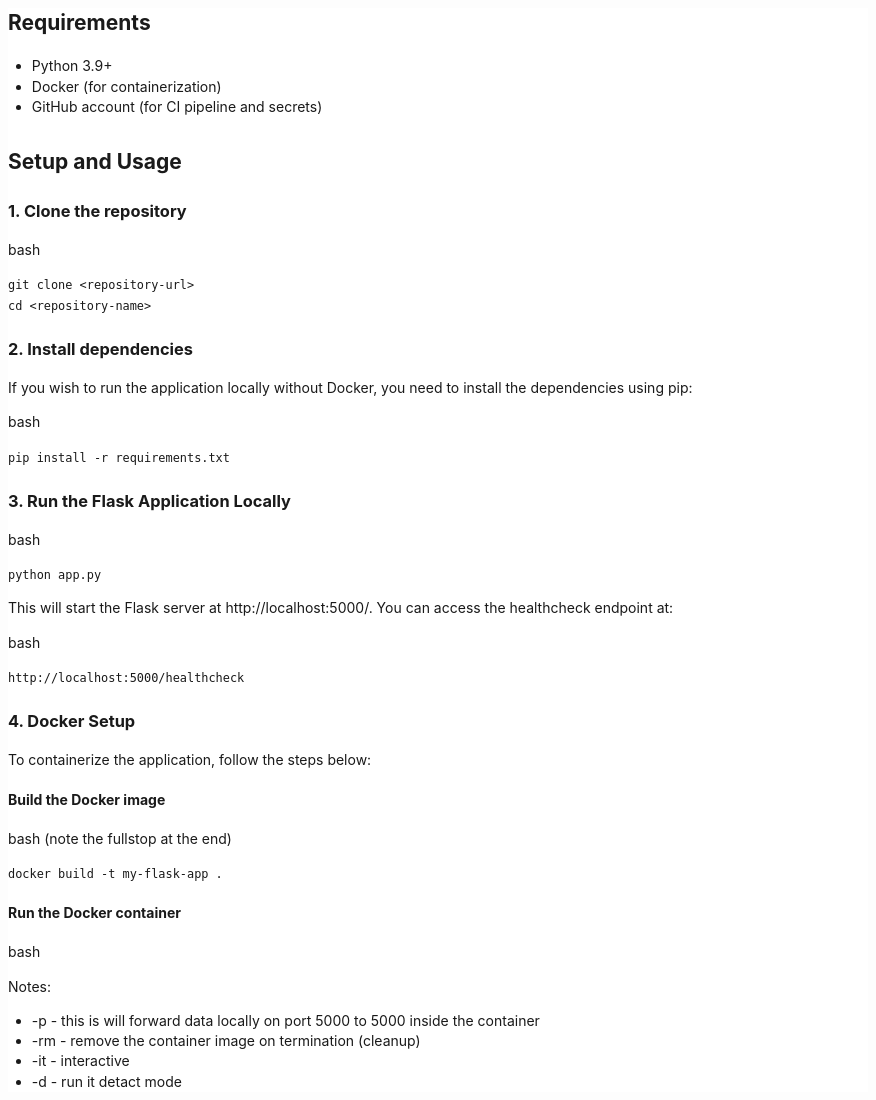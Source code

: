 ## Requirements
* Python 3.9+
* Docker (for containerization)
* GitHub account (for CI pipeline and secrets)

## Setup and Usage
### 1. Clone the repository

bash

    git clone <repository-url>
    cd <repository-name>

### 2. Install dependencies

If you wish to run the application locally without Docker, you need to install the dependencies using pip:

bash

    pip install -r requirements.txt

### 3. Run the Flask Application Locally

bash

    python app.py

This will start the Flask server at http://localhost:5000/. You can access the healthcheck endpoint at:

bash

    http://localhost:5000/healthcheck

### 4. Docker Setup

To containerize the application, follow the steps below:

#### Build the Docker image  

bash (note the fullstop at the end)

    docker build -t my-flask-app .

#### Run the Docker container

bash  

Notes:
    
* -p - this is will forward data locally on port 5000 to 5000 inside the container
* -rm - remove the container image on termination (cleanup)
* -it - interactive
* -d - run it detact mode
